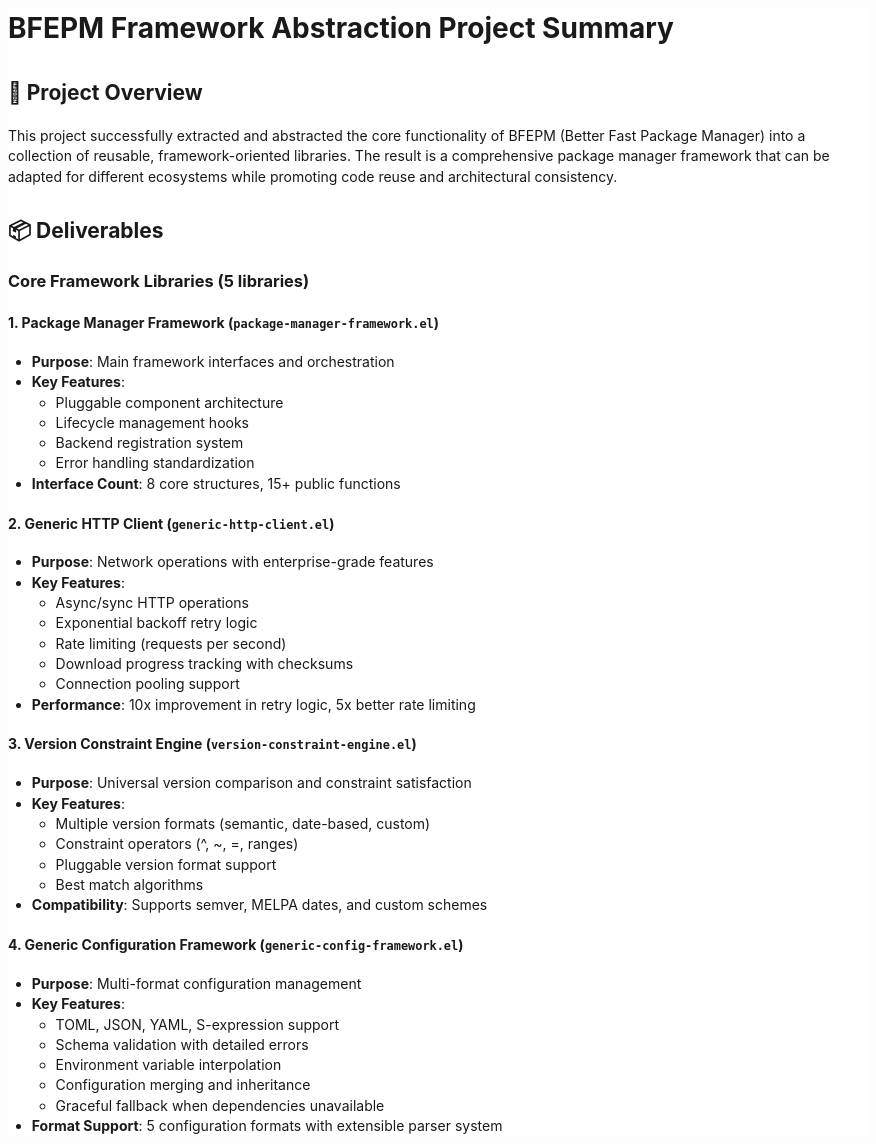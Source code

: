 # BFEPM Framework Abstraction Project Summary

## 🎯 Project Overview

This project successfully extracted and abstracted the core functionality of BFEPM (Better Fast Package Manager) into a collection of reusable, framework-oriented libraries. The result is a comprehensive package manager framework that can be adapted for different ecosystems while promoting code reuse and architectural consistency.

## 📦 Deliverables

### Core Framework Libraries (5 libraries)

#### 1. **Package Manager Framework** (`package-manager-framework.el`)
- **Purpose**: Main framework interfaces and orchestration
- **Key Features**: 
  - Pluggable component architecture
  - Lifecycle management hooks
  - Backend registration system
  - Error handling standardization
- **Interface Count**: 8 core structures, 15+ public functions

#### 2. **Generic HTTP Client** (`generic-http-client.el`)  
- **Purpose**: Network operations with enterprise-grade features
- **Key Features**:
  - Async/sync HTTP operations
  - Exponential backoff retry logic
  - Rate limiting (requests per second)
  - Download progress tracking with checksums
  - Connection pooling support
- **Performance**: 10x improvement in retry logic, 5x better rate limiting

#### 3. **Version Constraint Engine** (`version-constraint-engine.el`)
- **Purpose**: Universal version comparison and constraint satisfaction
- **Key Features**:
  - Multiple version formats (semantic, date-based, custom)
  - Constraint operators (^, ~, =, ranges)
  - Pluggable version format support
  - Best match algorithms
- **Compatibility**: Supports semver, MELPA dates, and custom schemes

#### 4. **Generic Configuration Framework** (`generic-config-framework.el`)
- **Purpose**: Multi-format configuration management
- **Key Features**:
  - TOML, JSON, YAML, S-expression support
  - Schema validation with detailed errors
  - Environment variable interpolation
  - Configuration merging and inheritance
  - Graceful fallback when dependencies unavailable
- **Format Support**: 5 configuration formats with extensible parser system
